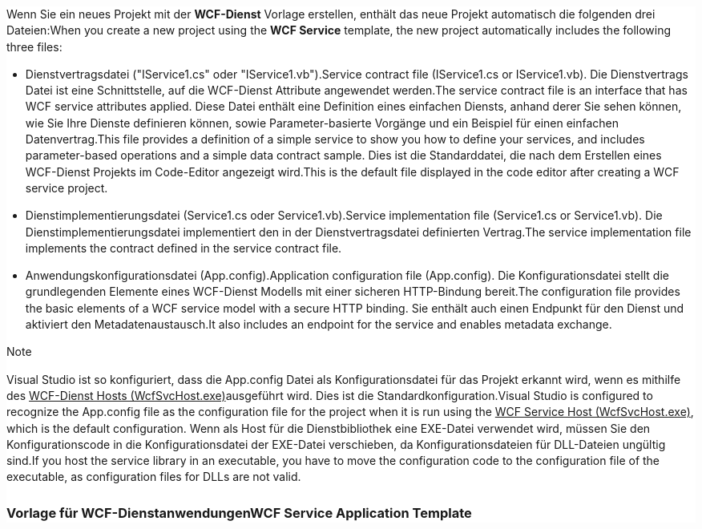  <span data-ttu-id="a5a63-110">Wenn Sie ein neues Projekt mit der **WCF-Dienst** Vorlage erstellen, enthält das neue Projekt automatisch die folgenden drei Dateien:</span><span class="sxs-lookup"><span data-stu-id="a5a63-110">When you create a new project using the **WCF Service** template, the new project automatically includes the following three files:</span></span>  
  
- <span data-ttu-id="a5a63-111">Dienstvertragsdatei ("IService1.cs" oder "IService1.vb").</span><span class="sxs-lookup"><span data-stu-id="a5a63-111">Service contract file (IService1.cs or IService1.vb).</span></span> <span data-ttu-id="a5a63-112">Die Dienstvertrags Datei ist eine Schnittstelle, auf die WCF-Dienst Attribute angewendet werden.</span><span class="sxs-lookup"><span data-stu-id="a5a63-112">The service contract file is an interface that has WCF service attributes applied.</span></span> <span data-ttu-id="a5a63-113">Diese Datei enthält eine Definition eines einfachen Diensts, anhand derer Sie sehen können, wie Sie Ihre Dienste definieren können, sowie Parameter-basierte Vorgänge und ein Beispiel für einen einfachen Datenvertrag.</span><span class="sxs-lookup"><span data-stu-id="a5a63-113">This file provides a definition of a simple service to show you how to define your services, and includes parameter-based operations and a simple data contract sample.</span></span> <span data-ttu-id="a5a63-114">Dies ist die Standarddatei, die nach dem Erstellen eines WCF-Dienst Projekts im Code-Editor angezeigt wird.</span><span class="sxs-lookup"><span data-stu-id="a5a63-114">This is the default file displayed in the code editor after creating a WCF service project.</span></span>  
  
- <span data-ttu-id="a5a63-115">Dienstimplementierungsdatei (Service1.cs oder Service1.vb).</span><span class="sxs-lookup"><span data-stu-id="a5a63-115">Service implementation file (Service1.cs or Service1.vb).</span></span> <span data-ttu-id="a5a63-116">Die Dienstimplementierungsdatei implementiert den in der Dienstvertragsdatei definierten Vertrag.</span><span class="sxs-lookup"><span data-stu-id="a5a63-116">The service implementation file implements the contract defined in the service contract file.</span></span>  
  
- <span data-ttu-id="a5a63-117">Anwendungskonfigurationsdatei (App.config).</span><span class="sxs-lookup"><span data-stu-id="a5a63-117">Application configuration file (App.config).</span></span> <span data-ttu-id="a5a63-118">Die Konfigurationsdatei stellt die grundlegenden Elemente eines WCF-Dienst Modells mit einer sicheren HTTP-Bindung bereit.</span><span class="sxs-lookup"><span data-stu-id="a5a63-118">The configuration file provides the basic elements of a WCF service model with a secure HTTP binding.</span></span> <span data-ttu-id="a5a63-119">Sie enthält auch einen Endpunkt für den Dienst und aktiviert den Metadatenaustausch.</span><span class="sxs-lookup"><span data-stu-id="a5a63-119">It also includes an endpoint for the service and enables metadata exchange.</span></span>  
  
> [!NOTE]
> <span data-ttu-id="a5a63-120">Visual Studio ist so konfiguriert, dass die App.config Datei als Konfigurationsdatei für das Projekt erkannt wird, wenn es mithilfe des [WCF-Dienst Hosts (WcfSvcHost.exe)](wcf-service-host-wcfsvchost-exe.md)ausgeführt wird. Dies ist die Standardkonfiguration.</span><span class="sxs-lookup"><span data-stu-id="a5a63-120">Visual Studio is configured to recognize the App.config file as the configuration file for the project when it is run using the [WCF Service Host (WcfSvcHost.exe)](wcf-service-host-wcfsvchost-exe.md), which is the default configuration.</span></span> <span data-ttu-id="a5a63-121">Wenn als Host für die Dienstbibliothek eine EXE-Datei verwendet wird, müssen Sie den Konfigurationscode in die Konfigurationsdatei der EXE-Datei verschieben, da Konfigurationsdateien für DLL-Dateien ungültig sind.</span><span class="sxs-lookup"><span data-stu-id="a5a63-121">If you host the service library in an executable, you have to move the configuration code to the configuration file of the executable, as configuration files for DLLs are not valid.</span></span>  
  
### <a name="wcf-service-application-template"></a><span data-ttu-id="a5a63-122">Vorlage für WCF-Dienstanwendungen</span><span class="sxs-lookup"><span data-stu-id="a5a63-122">WCF Service Application Template</span></span>  
